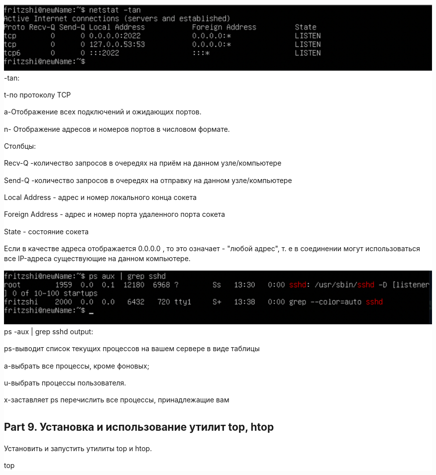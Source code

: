 ![img](screen/851.png)
-tan:

t-по протоколу TCP

a-Отображение всех подключений и ожидающих портов.

n- Отображение адресов и номеров портов в числовом формате.

Cтолбцы:

Recv-Q -количество запросов в очередях на приём  на данном узле/компьютере

Send-Q -количество запросов в очередях на отправку на данном узле/компьютере

Local Address - адрес и номер локального конца сокета

Foreign Address - адрес и номер порта удаленного порта сокета

State - состояние сокета

Если в качестве адреса отображается 0.0.0.0 , то это означает - "любой адрес", т. е в соединении могут использоваться все IP-адреса существующие на данном компьютере.

![img](screen/852.png)
ps -aux | grep sshd output:

ps-выводит список текущих процессов на вашем сервере в виде таблицы

a-выбрать все процессы, кроме фоновых;

u-выбрать процессы пользователя.

x-заставляет ps перечислить все процессы, принадлежащие вам


## Part 9. Установка и использование утилит top, htop
Установить и запустить утилиты top и htop.

top